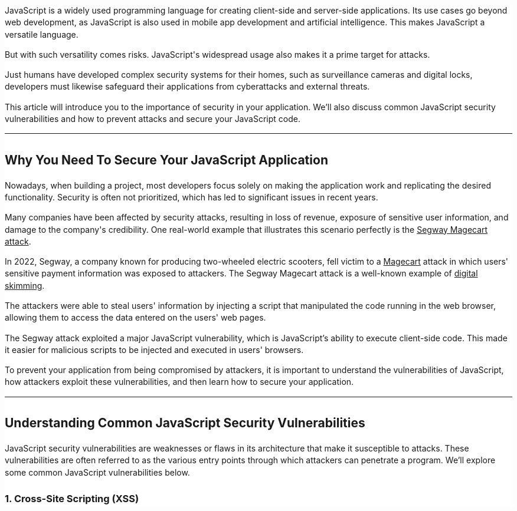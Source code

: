 JavaScript is a widely used programming language for creating client-side and server-side applications. Its use cases go beyond web development, as JavaScript is also used in mobile app development and artificial intelligence. This makes JavaScript a versatile language.

But with such versatility comes risks. JavaScript's widespread usage also makes it a prime target for attacks.

Just humans have developed complex security systems for their homes, such as surveillance cameras and digital locks, developers must likewise safeguard their applications from cyberattacks and external threats.

This article will introduce you to the importance of security in your application. We’ll also discuss common JavaScript security vulnerabilities and how to prevent attacks and secure your JavaScript code.

---

## Why You Need To Secure Your JavaScript Application

Nowadays, when building a project, most developers focus solely on making the application work and replicating the desired functionality. Security is often not prioritized, which has led to significant issues in recent years.

Many companies have been affected by security attacks, resulting in loss of revenue, exposure of sensitive user information, and damage to the company's credibility. One real-world example that illustrates this scenario perfectly is the [<FontIcon icon="fas fa-globe"/>Segway Magecart attack](https://threatpost.com/segway-magecart-attack-favicon/177971/).

In 2022, Segway, a company known for producing two-wheeled electric scooters, fell victim to a [<FontIcon icon="fas fa-globe"/>Magecart](https://akamai.com/glossary/what-is-magecart) attack in which users' sensitive payment information was exposed to attackers. The Segway Magecart attack is a well-known example of [<FontIcon icon="fas fa-globe"/>digital skimming](https://europol.europa.eu/operations-services-and-innovation/public-awareness-and-prevention-guides/digital-skimming).

The attackers were able to steal users' information by injecting a script that manipulated the code running in the web browser, allowing them to access the data entered on the users' web pages.

The Segway attack exploited a major JavaScript vulnerability, which is JavaScript’s ability to execute client-side code. This made it easier for malicious scripts to be injected and executed in users' browsers.

To prevent your application from being compromised by attackers, it is important to understand the vulnerabilities of JavaScript, how attackers exploit these vulnerabilities, and then learn how to secure your application.

---

## Understanding Common JavaScript Security Vulnerabilities

JavaScript security vulnerabilities are weaknesses or flaws in its architecture that make it susceptible to attacks. These vulnerabilities are often referred to as the various entry points through which attackers can penetrate a program. We’ll explore some common JavaScript vulnerabilities below.

### 1\. Cross-Site Scripting (XSS)
